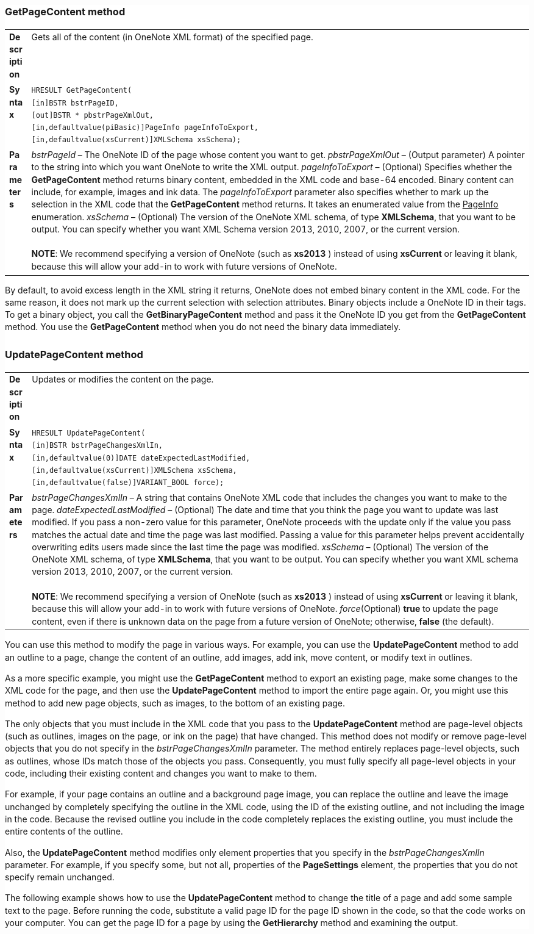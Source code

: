 ### GetPageContent method

|||
|:-----|:-----|
|**Description**|Gets all of the content (in OneNote XML format) of the specified page.|
|**Syntax**| `HRESULT GetPageContent(`<br/>`[in]BSTR bstrPageID,`<br/>`[out]BSTR * pbstrPageXmlOut,`<br/>`[in,defaultvalue(piBasic)]PageInfo pageInfoToExport,`<br/>`[in,defaultvalue(xsCurrent)]XMLSchema xsSchema);`|
|**Parameters**| _bstrPageId_ &ndash; The OneNote ID of the page whose content you want to get.  _pbstrPageXmlOut_ &ndash; (Output parameter) A pointer to the string into which you want OneNote to write the XML output.  _pageInfoToExport_ &ndash; (Optional) Specifies whether the **GetPageContent** method returns binary content, embedded in the XML code and base-64 encoded. Binary content can include, for example, images and ink data. The  _pageInfoToExport_ parameter also specifies whether to mark up the selection in the XML code that the **GetPageContent** method returns. It takes an enumerated value from the [PageInfo](enumerations-onenote-developer-reference.md#odc_PageInfo) enumeration.  _xsSchema_ &ndash; (Optional) The version of the OneNote XML schema, of type **XMLSchema**, that you want to be output. You can specify whether you want XML Schema version 2013, 2010, 2007, or the current version. <br/><br/>**NOTE**:  We recommend specifying a version of OneNote (such as **xs2013** ) instead of using **xsCurrent** or leaving it blank, because this will allow your add-in to work with future versions of OneNote.           |
   
By default, to avoid excess length in the XML string it returns, OneNote does not embed binary content in the XML code. For the same reason, it does not mark up the current selection with selection attributes. Binary objects include a OneNote ID in their tags. To get a binary object, you call the **GetBinaryPageContent** method and pass it the OneNote ID you get from the **GetPageContent** method. You use the **GetPageContent** method when you do not need the binary data immediately. 
  
### UpdatePageContent method

|||
|:-----|:-----|
|**Description**|Updates or modifies the content on the page.|
|**Syntax**| `HRESULT UpdatePageContent(`<br/>`[in]BSTR bstrPageChangesXmlIn,`<br/>`[in,defaultvalue(0)]DATE dateExpectedLastModified,`<br/>`[in,defaultvalue(xsCurrent)]XMLSchema xsSchema,`<br/>`[in,defaultvalue(false)]VARIANT_BOOL force);`|
|**Parameters**| _bstrPageChangesXmlIn_ &ndash; A string that contains OneNote XML code that includes the changes you want to make to the page.  _dateExpectedLastModified_ &ndash; (Optional) The date and time that you think the page you want to update was last modified. If you pass a non-zero value for this parameter, OneNote proceeds with the update only if the value you pass matches the actual date and time the page was last modified. Passing a value for this parameter helps prevent accidentally overwriting edits users made since the last time the page was modified.  _xsSchema_ &ndash; (Optional) The version of the OneNote XML schema, of type **XMLSchema**, that you want to be output. You can specify whether you want XML schema version 2013, 2010, 2007, or the current version. <br/><br/>**NOTE**:  We recommend specifying a version of OneNote (such as **xs2013** ) instead of using **xsCurrent** or leaving it blank, because this will allow your add-in to work with future versions of OneNote.            _force_(Optional) **true** to update the page content, even if there is unknown data on the page from a future version of OneNote; otherwise, **false** (the default). |
   
You can use this method to modify the page in various ways. For example, you can use the **UpdatePageContent** method to add an outline to a page, change the content of an outline, add images, add ink, move content, or modify text in outlines. 
  
As a more specific example, you might use the **GetPageContent** method to export an existing page, make some changes to the XML code for the page, and then use the **UpdatePageContent** method to import the entire page again. Or, you might use this method to add new page objects, such as images, to the bottom of an existing page. 
  
The only objects that you must include in the XML code that you pass to the **UpdatePageContent** method are page-level objects (such as outlines, images on the page, or ink on the page) that have changed. This method does not modify or remove page-level objects that you do not specify in the  _bstrPageChangesXmlIn_ parameter. The method entirely replaces page-level objects, such as outlines, whose IDs match those of the objects you pass. Consequently, you must fully specify all page-level objects in your code, including their existing content and changes you want to make to them. 
  
For example, if your page contains an outline and a background page image, you can replace the outline and leave the image unchanged by completely specifying the outline in the XML code, using the ID of the existing outline, and not including the image in the code. Because the revised outline you include in the code completely replaces the existing outline, you must include the entire contents of the outline.
  
Also, the **UpdatePageContent** method modifies only element properties that you specify in the  _bstrPageChangesXmlIn_ parameter. For example, if you specify some, but not all, properties of the **PageSettings** element, the properties that you do not specify remain unchanged. 
  
The following example shows how to use the **UpdatePageContent** method to change the title of a page and add some sample text to the page. Before running the code, substitute a valid page ID for the page ID shown in the code, so that the code works on your computer. You can get the page ID for a page by using the **GetHierarchy** method and examining the output. 
  